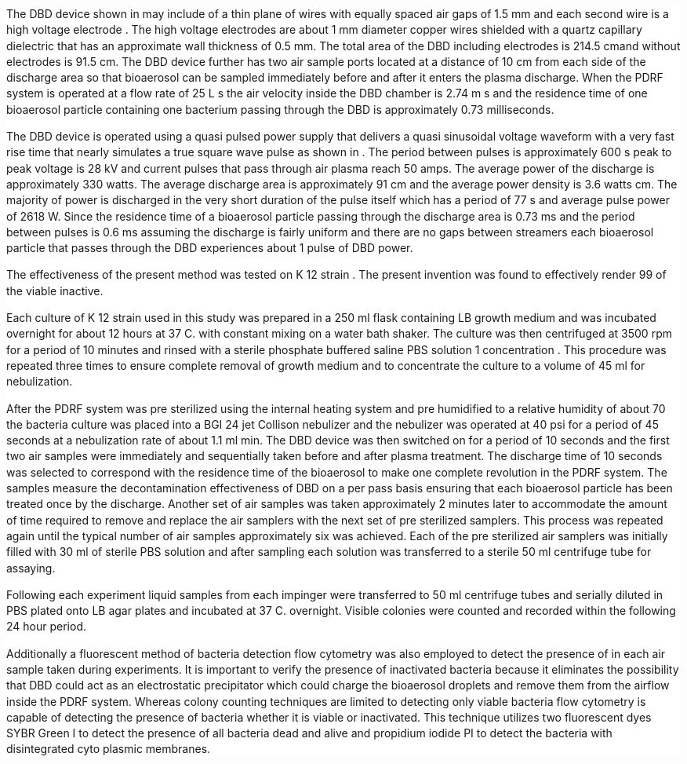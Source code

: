 The DBD device shown in may include of a thin plane of wires with equally spaced air gaps of 1.5 mm and each second wire is a high voltage electrode . The high voltage electrodes are about 1 mm diameter copper wires shielded with a quartz capillary dielectric that has an approximate wall thickness of 0.5 mm. The total area of the DBD including electrodes is 214.5 cmand without electrodes is 91.5 cm. The DBD device further has two air sample ports located at a distance of 10 cm from each side of the discharge area so that bioaerosol can be sampled immediately before and after it enters the plasma discharge. When the PDRF system is operated at a flow rate of 25 L s the air velocity inside the DBD chamber is 2.74 m s and the residence time of one bioaerosol particle containing one bacterium passing through the DBD is approximately 0.73 milliseconds.

The DBD device is operated using a quasi pulsed power supply that delivers a quasi sinusoidal voltage waveform with a very fast rise time that nearly simulates a true square wave pulse as shown in . The period between pulses is approximately 600 s peak to peak voltage is 28 kV and current pulses that pass through air plasma reach 50 amps. The average power of the discharge is approximately 330 watts. The average discharge area is approximately 91 cm and the average power density is 3.6 watts cm. The majority of power is discharged in the very short duration of the pulse itself which has a period of 77 s and average pulse power of 2618 W. Since the residence time of a bioaerosol particle passing through the discharge area is 0.73 ms and the period between pulses is 0.6 ms assuming the discharge is fairly uniform and there are no gaps between streamers each bioaerosol particle that passes through the DBD experiences about 1 pulse of DBD power.

The effectiveness of the present method was tested on K 12 strain . The present invention was found to effectively render 99 of the viable inactive.

Each culture of K 12 strain used in this study was prepared in a 250 ml flask containing LB growth medium and was incubated overnight for about 12 hours at 37 C. with constant mixing on a water bath shaker. The culture was then centrifuged at 3500 rpm for a period of 10 minutes and rinsed with a sterile phosphate buffered saline PBS solution 1 concentration . This procedure was repeated three times to ensure complete removal of growth medium and to concentrate the culture to a volume of 45 ml for nebulization.

After the PDRF system was pre sterilized using the internal heating system and pre humidified to a relative humidity of about 70 the bacteria culture was placed into a BGI 24 jet Collison nebulizer and the nebulizer was operated at 40 psi for a period of 45 seconds at a nebulization rate of about 1.1 ml min. The DBD device was then switched on for a period of 10 seconds and the first two air samples were immediately and sequentially taken before and after plasma treatment. The discharge time of 10 seconds was selected to correspond with the residence time of the bioaerosol to make one complete revolution in the PDRF system. The samples measure the decontamination effectiveness of DBD on a per pass basis ensuring that each bioaerosol particle has been treated once by the discharge. Another set of air samples was taken approximately 2 minutes later to accommodate the amount of time required to remove and replace the air samplers with the next set of pre sterilized samplers. This process was repeated again until the typical number of air samples approximately six was achieved. Each of the pre sterilized air samplers was initially filled with 30 ml of sterile PBS solution and after sampling each solution was transferred to a sterile 50 ml centrifuge tube for assaying.

Following each experiment liquid samples from each impinger were transferred to 50 ml centrifuge tubes and serially diluted in PBS plated onto LB agar plates and incubated at 37 C. overnight. Visible colonies were counted and recorded within the following 24 hour period.

Additionally a fluorescent method of bacteria detection flow cytometry was also employed to detect the presence of in each air sample taken during experiments. It is important to verify the presence of inactivated bacteria because it eliminates the possibility that DBD could act as an electrostatic precipitator which could charge the bioaerosol droplets and remove them from the airflow inside the PDRF system. Whereas colony counting techniques are limited to detecting only viable bacteria flow cytometry is capable of detecting the presence of bacteria whether it is viable or inactivated. This technique utilizes two fluorescent dyes SYBR Green I to detect the presence of all bacteria dead and alive and propidium iodide PI to detect the bacteria with disintegrated cyto plasmic membranes.
